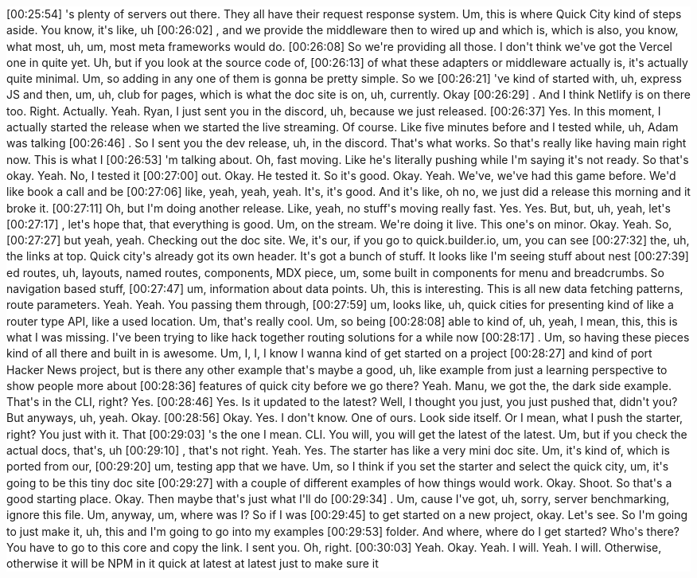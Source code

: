 [00:25:54] 's plenty of servers out there. They all have their request response system. Um, this is where Quick City kind of steps aside. You know, it's like, uh
[00:26:02] , and we provide the middleware then to wired up and which is, which is also, you know, what most, uh, um, most meta frameworks would do.
[00:26:08]  So we're providing all those. I don't think we've got the Vercel one in quite yet. Uh, but if you look at the source code of,
[00:26:13]  of what these adapters or middleware actually is, it's actually quite minimal. Um, so adding in any one of them is gonna be pretty simple. So we
[00:26:21] 've kind of started with, uh, express JS and then, um, uh, club for pages, which is what the doc site is on, uh, currently. Okay
[00:26:29] . And I think Netlify is on there too. Right. Actually. Yeah. Ryan, I just sent you in the discord, uh, because we just released.
[00:26:37]  Yes. In this moment, I actually started the release when we started the live streaming. Of course. Like five minutes before and I tested while, uh, Adam was talking
[00:26:46] . So I sent you the dev release, uh, in the discord. That's what works. So that's really like having main right now. This is what I
[00:26:53] 'm talking about. Oh, fast moving. Like he's literally pushing while I'm saying it's not ready. So that's okay. Yeah. No, I tested it
[00:27:00]  out. Okay. He tested it. So it's good. Okay. Yeah. We've, we've had this game before. We'd like book a call and be
[00:27:06]  like, yeah, yeah, yeah. It's, it's good. And it's like, oh no, we just did a release this morning and it broke it.
[00:27:11]  Oh, but I'm doing another release. Like, yeah, no stuff's moving really fast. Yes. Yes. But, but, uh, yeah, let's
[00:27:17] , let's hope that, that everything is good. Um, on the stream. We're doing it live. This one's on minor. Okay. Yeah. So,
[00:27:27]  but yeah, yeah. Checking out the doc site. We, it's our, if you go to quick.builder.io, um, you can see
[00:27:32]  the, uh, the links at top. Quick city's already got its own header. It's got a bunch of stuff. It looks like I'm seeing stuff about nest
[00:27:39] ed routes, uh, layouts, named routes, components, MDX piece, um, some built in components for menu and breadcrumbs. So navigation based stuff,
[00:27:47]  um, information about data points. Uh, this is interesting. This is all new data fetching patterns, route parameters. Yeah. Yeah. You passing them through,
[00:27:59]  um, looks like, uh, quick cities for presenting kind of like a router type API, like a used location. Um, that's really cool. Um, so being
[00:28:08]  able to kind of, uh, yeah, I mean, this, this is what I was missing. I've been trying to like hack together routing solutions for a while now
[00:28:17] . Um, so having these pieces kind of all there and built in is awesome. Um, I, I, I know I wanna kind of get started on a project
[00:28:27]  and kind of port Hacker News project, but is there any other example that's maybe a good, uh, like example from just a learning perspective to show people more about
[00:28:36]  features of quick city before we go there? Yeah. Manu, we got the, the dark side example. That's in the CLI, right? Yes.
[00:28:46]  Yes. Is it updated to the latest? Well, I thought you just, you just pushed that, didn't you? But anyways, uh, yeah. Okay.
[00:28:56]  Okay. Yes. I don't know. One of ours. Look side itself. Or I mean, what I push the starter, right? You just with it. That
[00:29:03] 's the one I mean. CLI. You will, you will get the latest of the latest. Um, but if you check the actual docs, that's, uh
[00:29:10] , that's not right. Yeah. Yes. The starter has like a very mini doc site. Um, it's kind of, which is ported from our,
[00:29:20]  um, testing app that we have. Um, so I think if you set the starter and select the quick city, um, it's going to be this tiny doc site
[00:29:27]  with a couple of different examples of how things would work. Okay. Shoot. So that's a good starting place. Okay. Then maybe that's just what I'll do
[00:29:34] . Um, cause I've got, uh, sorry, server benchmarking, ignore this file. Um, anyway, um, where was I? So if I was
[00:29:45]  to get started on a new project, okay. Let's see. So I'm going to just make it, uh, this and I'm going to go into my examples
[00:29:53]  folder. And where, where do I get started? Who's there? You have to go to this core and copy the link. I sent you. Oh, right.
[00:30:03]  Yeah. Okay. Yeah. I will. Yeah. I will. Otherwise, otherwise it will be NPM in it quick at latest at latest just to make sure it